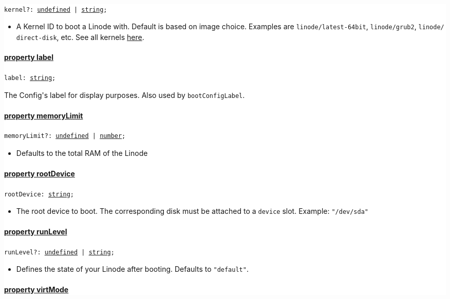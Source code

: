 <pre class="highlight"><code><span class='kd'></span>kernel?: <span class='kd'><a href='https://developer.mozilla.org/en-US/docs/Web/JavaScript/Reference/Global_Objects/undefined'>undefined</a></span> | <span class='kd'><a href='https://developer.mozilla.org/en-US/docs/Web/JavaScript/Reference/Global_Objects/String'>string</a></span>;</code></pre>

- A Kernel ID to boot a Linode with. Default is based on image choice. Examples are `linode/latest-64bit`, `linode/grub2`, `linode/direct-disk`, etc. See all kernels [here](https://api.linode.com/v4/linode/kernels).

<h4 class="pdoc-member-header" id="InstanceConfig-label">
<a class="pdoc-child-name" href="https://github.com/pulumi/pulumi-linode/blob/2b7933718287854ae0bfcb4b100970607e36a0d2/sdk/nodejs/types/output.ts#L81">property <b>label</b></a>
</h4>

<pre class="highlight"><code><span class='kd'></span>label: <span class='kd'><a href='https://developer.mozilla.org/en-US/docs/Web/JavaScript/Reference/Global_Objects/String'>string</a></span>;</code></pre>

The Config's label for display purposes.  Also used by `bootConfigLabel`.

<h4 class="pdoc-member-header" id="InstanceConfig-memoryLimit">
<a class="pdoc-child-name" href="https://github.com/pulumi/pulumi-linode/blob/2b7933718287854ae0bfcb4b100970607e36a0d2/sdk/nodejs/types/output.ts#L85">property <b>memoryLimit</b></a>
</h4>

<pre class="highlight"><code><span class='kd'></span>memoryLimit?: <span class='kd'><a href='https://developer.mozilla.org/en-US/docs/Web/JavaScript/Reference/Global_Objects/undefined'>undefined</a></span> | <span class='kd'><a href='https://developer.mozilla.org/en-US/docs/Web/JavaScript/Reference/Global_Objects/Number'>number</a></span>;</code></pre>

- Defaults to the total RAM of the Linode

<h4 class="pdoc-member-header" id="InstanceConfig-rootDevice">
<a class="pdoc-child-name" href="https://github.com/pulumi/pulumi-linode/blob/2b7933718287854ae0bfcb4b100970607e36a0d2/sdk/nodejs/types/output.ts#L89">property <b>rootDevice</b></a>
</h4>

<pre class="highlight"><code><span class='kd'></span>rootDevice: <span class='kd'><a href='https://developer.mozilla.org/en-US/docs/Web/JavaScript/Reference/Global_Objects/String'>string</a></span>;</code></pre>

- The root device to boot. The corresponding disk must be attached to a `device` slot.  Example: `"/dev/sda"`

<h4 class="pdoc-member-header" id="InstanceConfig-runLevel">
<a class="pdoc-child-name" href="https://github.com/pulumi/pulumi-linode/blob/2b7933718287854ae0bfcb4b100970607e36a0d2/sdk/nodejs/types/output.ts#L93">property <b>runLevel</b></a>
</h4>

<pre class="highlight"><code><span class='kd'></span>runLevel?: <span class='kd'><a href='https://developer.mozilla.org/en-US/docs/Web/JavaScript/Reference/Global_Objects/undefined'>undefined</a></span> | <span class='kd'><a href='https://developer.mozilla.org/en-US/docs/Web/JavaScript/Reference/Global_Objects/String'>string</a></span>;</code></pre>

- Defines the state of your Linode after booting. Defaults to `"default"`.

<h4 class="pdoc-member-header" id="InstanceConfig-virtMode">
<a class="pdoc-child-name" href="https://github.com/pulumi/pulumi-linode/blob/2b7933718287854ae0bfcb4b100970607e36a0d2/sdk/nodejs/types/output.ts#L97">property <b>virtMode</b></a>
</h4>
